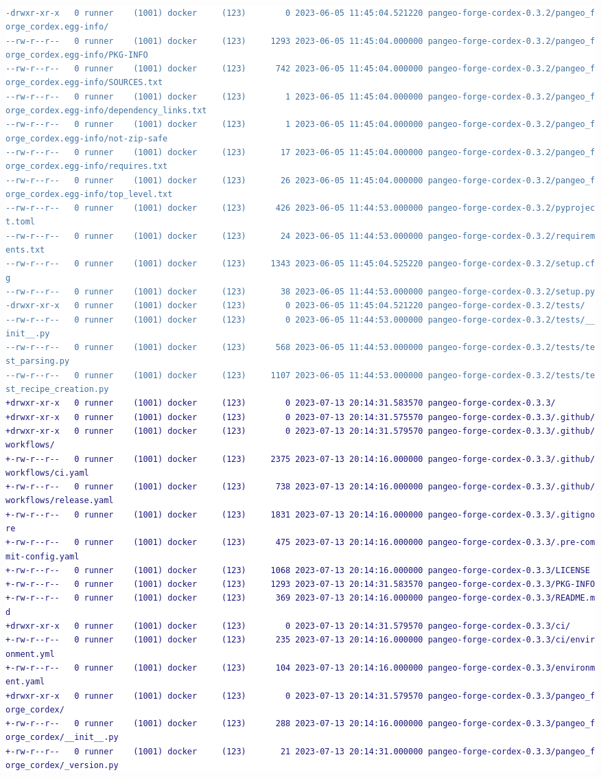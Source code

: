 ```diff
-drwxr-xr-x   0 runner    (1001) docker     (123)        0 2023-06-05 11:45:04.521220 pangeo-forge-cordex-0.3.2/pangeo_forge_cordex.egg-info/
--rw-r--r--   0 runner    (1001) docker     (123)     1293 2023-06-05 11:45:04.000000 pangeo-forge-cordex-0.3.2/pangeo_forge_cordex.egg-info/PKG-INFO
--rw-r--r--   0 runner    (1001) docker     (123)      742 2023-06-05 11:45:04.000000 pangeo-forge-cordex-0.3.2/pangeo_forge_cordex.egg-info/SOURCES.txt
--rw-r--r--   0 runner    (1001) docker     (123)        1 2023-06-05 11:45:04.000000 pangeo-forge-cordex-0.3.2/pangeo_forge_cordex.egg-info/dependency_links.txt
--rw-r--r--   0 runner    (1001) docker     (123)        1 2023-06-05 11:45:04.000000 pangeo-forge-cordex-0.3.2/pangeo_forge_cordex.egg-info/not-zip-safe
--rw-r--r--   0 runner    (1001) docker     (123)       17 2023-06-05 11:45:04.000000 pangeo-forge-cordex-0.3.2/pangeo_forge_cordex.egg-info/requires.txt
--rw-r--r--   0 runner    (1001) docker     (123)       26 2023-06-05 11:45:04.000000 pangeo-forge-cordex-0.3.2/pangeo_forge_cordex.egg-info/top_level.txt
--rw-r--r--   0 runner    (1001) docker     (123)      426 2023-06-05 11:44:53.000000 pangeo-forge-cordex-0.3.2/pyproject.toml
--rw-r--r--   0 runner    (1001) docker     (123)       24 2023-06-05 11:44:53.000000 pangeo-forge-cordex-0.3.2/requirements.txt
--rw-r--r--   0 runner    (1001) docker     (123)     1343 2023-06-05 11:45:04.525220 pangeo-forge-cordex-0.3.2/setup.cfg
--rw-r--r--   0 runner    (1001) docker     (123)       38 2023-06-05 11:44:53.000000 pangeo-forge-cordex-0.3.2/setup.py
-drwxr-xr-x   0 runner    (1001) docker     (123)        0 2023-06-05 11:45:04.521220 pangeo-forge-cordex-0.3.2/tests/
--rw-r--r--   0 runner    (1001) docker     (123)        0 2023-06-05 11:44:53.000000 pangeo-forge-cordex-0.3.2/tests/__init__.py
--rw-r--r--   0 runner    (1001) docker     (123)      568 2023-06-05 11:44:53.000000 pangeo-forge-cordex-0.3.2/tests/test_parsing.py
--rw-r--r--   0 runner    (1001) docker     (123)     1107 2023-06-05 11:44:53.000000 pangeo-forge-cordex-0.3.2/tests/test_recipe_creation.py
+drwxr-xr-x   0 runner    (1001) docker     (123)        0 2023-07-13 20:14:31.583570 pangeo-forge-cordex-0.3.3/
+drwxr-xr-x   0 runner    (1001) docker     (123)        0 2023-07-13 20:14:31.575570 pangeo-forge-cordex-0.3.3/.github/
+drwxr-xr-x   0 runner    (1001) docker     (123)        0 2023-07-13 20:14:31.579570 pangeo-forge-cordex-0.3.3/.github/workflows/
+-rw-r--r--   0 runner    (1001) docker     (123)     2375 2023-07-13 20:14:16.000000 pangeo-forge-cordex-0.3.3/.github/workflows/ci.yaml
+-rw-r--r--   0 runner    (1001) docker     (123)      738 2023-07-13 20:14:16.000000 pangeo-forge-cordex-0.3.3/.github/workflows/release.yaml
+-rw-r--r--   0 runner    (1001) docker     (123)     1831 2023-07-13 20:14:16.000000 pangeo-forge-cordex-0.3.3/.gitignore
+-rw-r--r--   0 runner    (1001) docker     (123)      475 2023-07-13 20:14:16.000000 pangeo-forge-cordex-0.3.3/.pre-commit-config.yaml
+-rw-r--r--   0 runner    (1001) docker     (123)     1068 2023-07-13 20:14:16.000000 pangeo-forge-cordex-0.3.3/LICENSE
+-rw-r--r--   0 runner    (1001) docker     (123)     1293 2023-07-13 20:14:31.583570 pangeo-forge-cordex-0.3.3/PKG-INFO
+-rw-r--r--   0 runner    (1001) docker     (123)      369 2023-07-13 20:14:16.000000 pangeo-forge-cordex-0.3.3/README.md
+drwxr-xr-x   0 runner    (1001) docker     (123)        0 2023-07-13 20:14:31.579570 pangeo-forge-cordex-0.3.3/ci/
+-rw-r--r--   0 runner    (1001) docker     (123)      235 2023-07-13 20:14:16.000000 pangeo-forge-cordex-0.3.3/ci/environment.yml
+-rw-r--r--   0 runner    (1001) docker     (123)      104 2023-07-13 20:14:16.000000 pangeo-forge-cordex-0.3.3/environment.yaml
+drwxr-xr-x   0 runner    (1001) docker     (123)        0 2023-07-13 20:14:31.579570 pangeo-forge-cordex-0.3.3/pangeo_forge_cordex/
+-rw-r--r--   0 runner    (1001) docker     (123)      288 2023-07-13 20:14:16.000000 pangeo-forge-cordex-0.3.3/pangeo_forge_cordex/__init__.py
+-rw-r--r--   0 runner    (1001) docker     (123)       21 2023-07-13 20:14:31.000000 pangeo-forge-cordex-0.3.3/pangeo_forge_cordex/_version.py
```